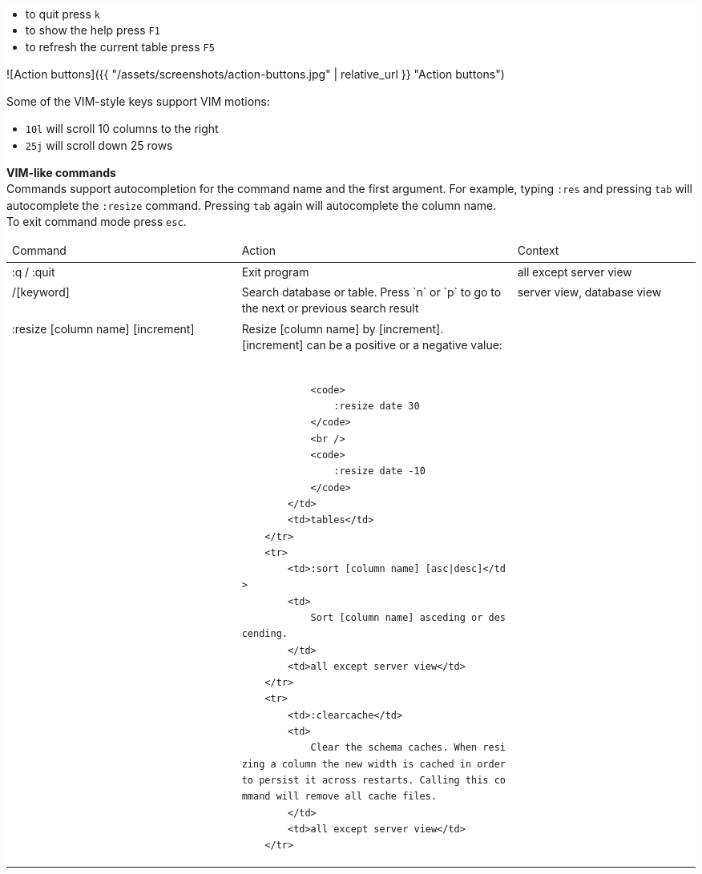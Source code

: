 - to quit press `k`
- to show the help press `F1`
- to refresh the current table press `F5`

![Action buttons]({{ "/assets/screenshots/action-buttons.jpg" | relative_url }} "Action buttons")

Some of the VIM-style keys support VIM motions:

- `10l` will scroll 10 columns to the right
- `25j` will scroll down 25 rows

**VIM-like commands**  
Commands support autocompletion for the command name and the first argument. For example, typing `:res` and pressing `tab` will autocomplete the `:resize` command. Pressing `tab` again will autocomplete the column name.  
To exit command mode press `esc`.

<table>
    <thead>
        <tr>
            <td>Command</td>
            <td width="40%">Action</td>
            <td>Context</td>
        </tr>
    </thead>
    <tbody>
        <tr>
            <td>:q / :quit</td>
            <td>Exit program</td>
            <td>all except server view</td>
        </tr>
        <tr>
            <td>/[keyword]</td>
            <td>Search database or table. Press `n` or `p` to go to the next or previous search result</td>
            <td>server view, database view</td>
        </tr>
        <tr>
            <td>:resize [column name] [increment]</td>
            <td>
                Resize [column name] by [increment]. [increment] can be a positive or a negative value:<br /><br />

                <code>
                    :resize date 30
                </code>
                <br />
                <code>
                    :resize date -10
                </code>
            </td>
            <td>tables</td>
        </tr>
        <tr>
            <td>:sort [column name] [asc|desc]</td>
            <td>
                Sort [column name] asceding or descending.
            </td>
            <td>all except server view</td>
        </tr>
        <tr>
            <td>:clearcache</td>
            <td>
                Clear the schema caches. When resizing a column the new width is cached in order to persist it across restarts. Calling this command will remove all cache files.
            </td>
            <td>all except server view</td>
        </tr>